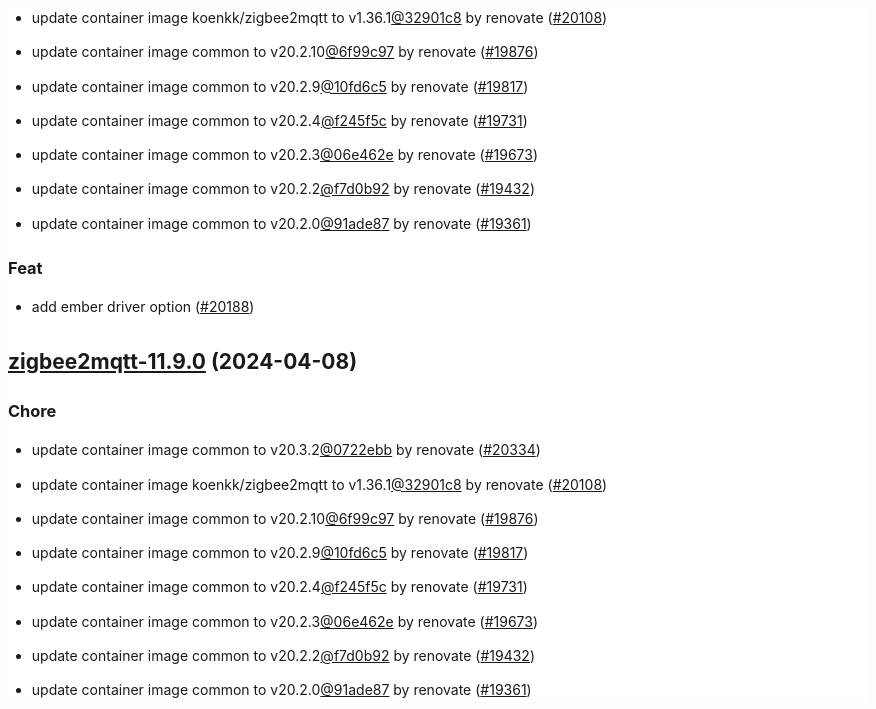 - update container image koenkk/zigbee2mqtt to v1.36.1[@32901c8](https://github.com/32901c8) by renovate ([#20108](https://github.com/truecharts/charts/issues/20108))

- update container image common to v20.2.10[@6f99c97](https://github.com/6f99c97) by renovate ([#19876](https://github.com/truecharts/charts/issues/19876))

- update container image common to v20.2.9[@10fd6c5](https://github.com/10fd6c5) by renovate ([#19817](https://github.com/truecharts/charts/issues/19817))

- update container image common to v20.2.4[@f245f5c](https://github.com/f245f5c) by renovate ([#19731](https://github.com/truecharts/charts/issues/19731))

- update container image common to v20.2.3[@06e462e](https://github.com/06e462e) by renovate ([#19673](https://github.com/truecharts/charts/issues/19673))

- update container image common to v20.2.2[@f7d0b92](https://github.com/f7d0b92) by renovate ([#19432](https://github.com/truecharts/charts/issues/19432))

- update container image common to v20.2.0[@91ade87](https://github.com/91ade87) by renovate ([#19361](https://github.com/truecharts/charts/issues/19361))

### Feat



- add ember driver option ([#20188](https://github.com/truecharts/charts/issues/20188))


## [zigbee2mqtt-11.9.0](https://github.com/truecharts/charts/compare/zigbee2mqtt-11.7.0...zigbee2mqtt-11.9.0) (2024-04-08)

### Chore



- update container image common to v20.3.2[@0722ebb](https://github.com/0722ebb) by renovate ([#20334](https://github.com/truecharts/charts/issues/20334))

- update container image koenkk/zigbee2mqtt to v1.36.1[@32901c8](https://github.com/32901c8) by renovate ([#20108](https://github.com/truecharts/charts/issues/20108))

- update container image common to v20.2.10[@6f99c97](https://github.com/6f99c97) by renovate ([#19876](https://github.com/truecharts/charts/issues/19876))

- update container image common to v20.2.9[@10fd6c5](https://github.com/10fd6c5) by renovate ([#19817](https://github.com/truecharts/charts/issues/19817))

- update container image common to v20.2.4[@f245f5c](https://github.com/f245f5c) by renovate ([#19731](https://github.com/truecharts/charts/issues/19731))

- update container image common to v20.2.3[@06e462e](https://github.com/06e462e) by renovate ([#19673](https://github.com/truecharts/charts/issues/19673))

- update container image common to v20.2.2[@f7d0b92](https://github.com/f7d0b92) by renovate ([#19432](https://github.com/truecharts/charts/issues/19432))

- update container image common to v20.2.0[@91ade87](https://github.com/91ade87) by renovate ([#19361](https://github.com/truecharts/charts/issues/19361))
